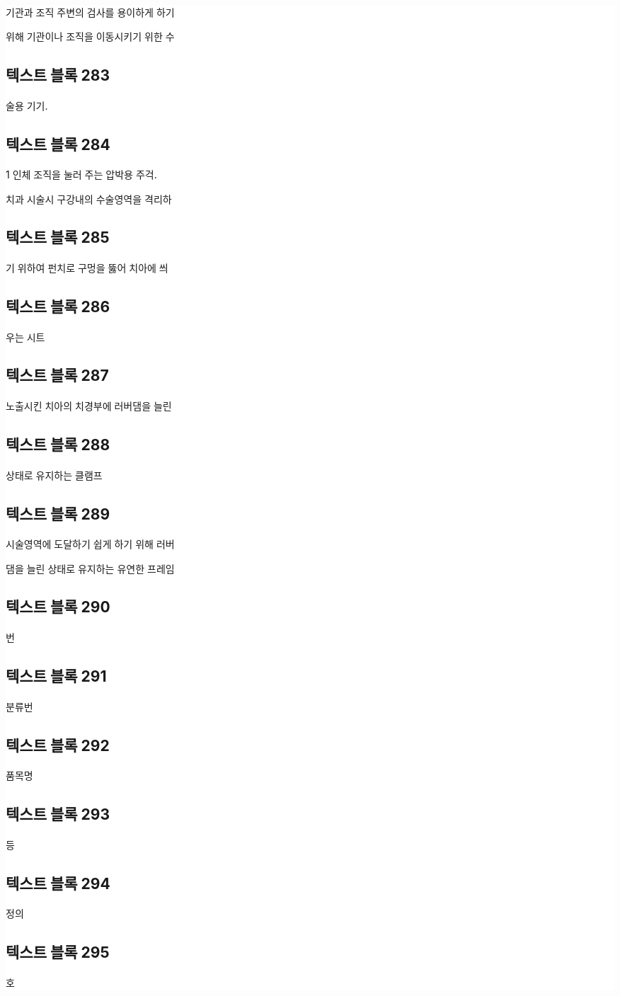 기관과 조직 주변의 검사를 용이하게 하기

위해 기관이나 조직을 이동시키기 위한 수

## 텍스트 블록 283
술용 기기.

## 텍스트 블록 284
1 인체 조직을 눌러 주는 압박용 주걱.

치과 시술시 구강내의 수술영역을 격리하

## 텍스트 블록 285
기 위하여 펀치로 구멍을 뚫어 치아에 씌

## 텍스트 블록 286
우는 시트

## 텍스트 블록 287
노출시킨 치아의 치경부에 러버댐을 늘린

## 텍스트 블록 288
상태로 유지하는 클램프

## 텍스트 블록 289
시술영역에 도달하기 쉽게 하기 위해 러버

댐을 늘린 상태로 유지하는 유연한 프레임

## 텍스트 블록 290
번

## 텍스트 블록 291
분류번

## 텍스트 블록 292
품목명

## 텍스트 블록 293
등

## 텍스트 블록 294
정의

## 텍스트 블록 295
호
